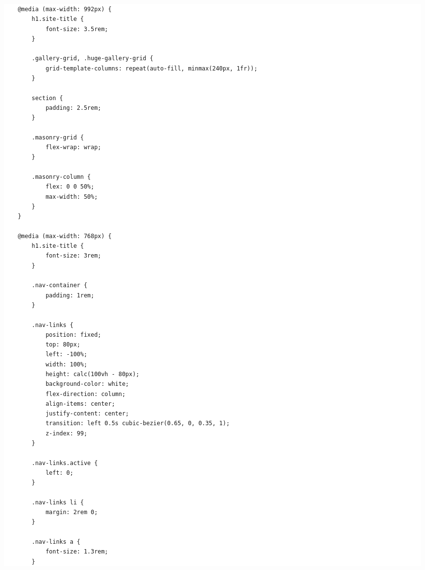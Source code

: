         @media (max-width: 992px) {
            h1.site-title {
                font-size: 3.5rem;
            }
            
            .gallery-grid, .huge-gallery-grid {
                grid-template-columns: repeat(auto-fill, minmax(240px, 1fr));
            }
            
            section {
                padding: 2.5rem;
            }
            
            .masonry-grid {
                flex-wrap: wrap;
            }
            
            .masonry-column {
                flex: 0 0 50%;
                max-width: 50%;
            }
        }
        
        @media (max-width: 768px) {
            h1.site-title {
                font-size: 3rem;
            }
            
            .nav-container {
                padding: 1rem;
            }
            
            .nav-links {
                position: fixed;
                top: 80px;
                left: -100%;
                width: 100%;
                height: calc(100vh - 80px);
                background-color: white;
                flex-direction: column;
                align-items: center;
                justify-content: center;
                transition: left 0.5s cubic-bezier(0.65, 0, 0.35, 1);
                z-index: 99;
            }
            
            .nav-links.active {
                left: 0;
            }
            
            .nav-links li {
                margin: 2rem 0;
            }
            
            .nav-links a {
                font-size: 1.3rem;
            }
            